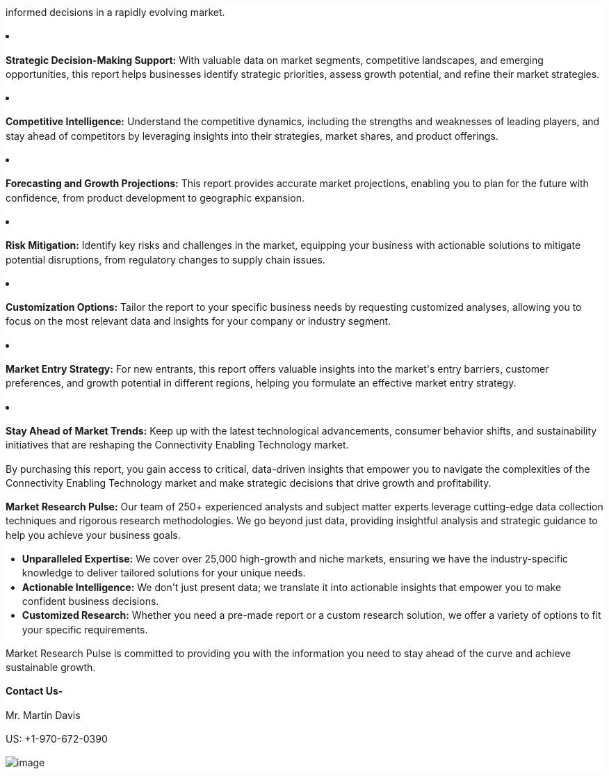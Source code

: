 informed decisions in a rapidly evolving market.</p></li><li><p><strong>Strategic Decision-Making Support:</strong> With valuable data on market segments, competitive landscapes, and emerging opportunities, this report helps businesses identify strategic priorities, assess growth potential, and refine their market strategies.</p></li><li><p><strong>Competitive Intelligence:</strong> Understand the competitive dynamics, including the strengths and weaknesses of leading players, and stay ahead of competitors by leveraging insights into their strategies, market shares, and product offerings.</p></li><li><p><strong>Forecasting and Growth Projections:</strong> This report provides accurate market projections, enabling you to plan for the future with confidence, from product development to geographic expansion.</p></li><li><p><strong>Risk Mitigation:</strong> Identify key risks and challenges in the market, equipping your business with actionable solutions to mitigate potential disruptions, from regulatory changes to supply chain issues.</p></li><li><p><strong>Customization Options:</strong> Tailor the report to your specific business needs by requesting customized analyses, allowing you to focus on the most relevant data and insights for your company or industry segment.</p></li><li><p><strong>Market Entry Strategy:</strong> For new entrants, this report offers valuable insights into the market's entry barriers, customer preferences, and growth potential in different regions, helping you formulate an effective market entry strategy.</p></li><li><p><strong>Stay Ahead of Market Trends:</strong> Keep up with the latest technological advancements, consumer behavior shifts, and sustainability initiatives that are reshaping the Connectivity Enabling Technology market.</p></li></ol><p>By purchasing this report, you gain access to critical, data-driven insights that empower you to navigate the complexities of the Connectivity Enabling Technology market and make strategic decisions that drive growth and profitability.</p><p><strong>Market Research Pulse:</strong>&nbsp;Our team of 250+ experienced analysts and subject matter experts leverage cutting-edge data collection techniques and rigorous research methodologies. We go beyond just data, providing insightful analysis and strategic guidance to help you achieve your business goals.</p><ul><li><strong>Unparalleled Expertise:</strong>&nbsp;We cover over 25,000 high-growth and niche markets, ensuring we have the industry-specific knowledge to deliver tailored solutions for your unique needs.</li><li><strong>Actionable Intelligence:</strong>&nbsp;We don't just present data; we translate it into actionable insights that empower you to make confident business decisions.</li><li><strong>Customized Research:</strong>&nbsp;Whether you need a pre-made report or a custom research solution, we offer a variety of options to fit your specific requirements.</li></ul><p>Market Research Pulse is committed to providing you with the information you need to stay ahead of the curve and achieve sustainable growth.</p><p><strong>Contact Us-</strong></p><p>Mr. Martin Davis</p><p>US: +1-970-672-0390</p>
![image](https://github.com/user-attachments/assets/5c4877cd-4a09-4e7d-a99b-6e4cc46f7649)
